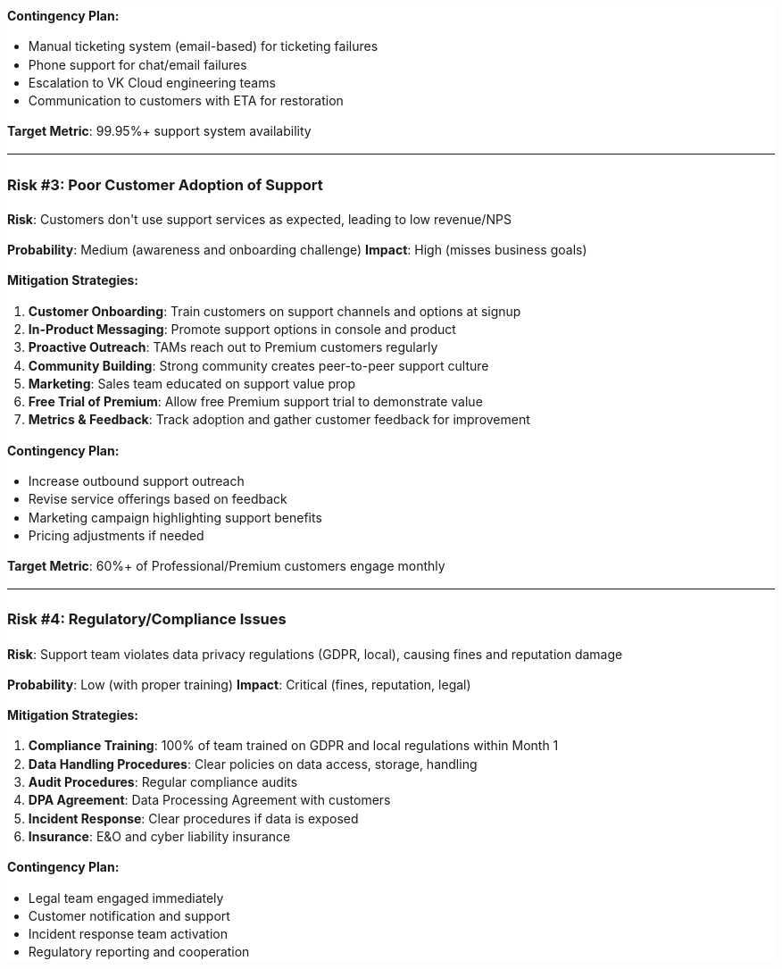 **Contingency Plan:**
- Manual ticketing system (email-based) for ticketing failures
- Phone support for chat/email failures
- Escalation to VK Cloud engineering teams
- Communication to customers with ETA for restoration

**Target Metric**: 99.95%+ support system availability

---

### Risk #3: Poor Customer Adoption of Support

**Risk**: Customers don't use support services as expected, leading to low revenue/NPS

**Probability**: Medium (awareness and onboarding challenge)
**Impact**: High (misses business goals)

**Mitigation Strategies:**
1. **Customer Onboarding**: Train customers on support channels and options at signup
2. **In-Product Messaging**: Promote support options in console and product
3. **Proactive Outreach**: TAMs reach out to Premium customers regularly
4. **Community Building**: Strong community creates peer-to-peer support culture
5. **Marketing**: Sales team educated on support value prop
6. **Free Trial of Premium**: Allow free Premium support trial to demonstrate value
7. **Metrics & Feedback**: Track adoption and gather customer feedback for improvement

**Contingency Plan:**
- Increase outbound support outreach
- Revise service offerings based on feedback
- Marketing campaign highlighting support benefits
- Pricing adjustments if needed

**Target Metric**: 60%+ of Professional/Premium customers engage monthly

---

### Risk #4: Regulatory/Compliance Issues

**Risk**: Support team violates data privacy regulations (GDPR, local), causing fines and reputation damage

**Probability**: Low (with proper training)
**Impact**: Critical (fines, reputation, legal)

**Mitigation Strategies:**
1. **Compliance Training**: 100% of team trained on GDPR and local regulations within Month 1
2. **Data Handling Procedures**: Clear policies on data access, storage, handling
3. **Audit Procedures**: Regular compliance audits
4. **DPA Agreement**: Data Processing Agreement with customers
5. **Incident Response**: Clear procedures if data is exposed
6. **Insurance**: E&O and cyber liability insurance

**Contingency Plan:**
- Legal team engaged immediately
- Customer notification and support
- Incident response team activation
- Regulatory reporting and cooperation
